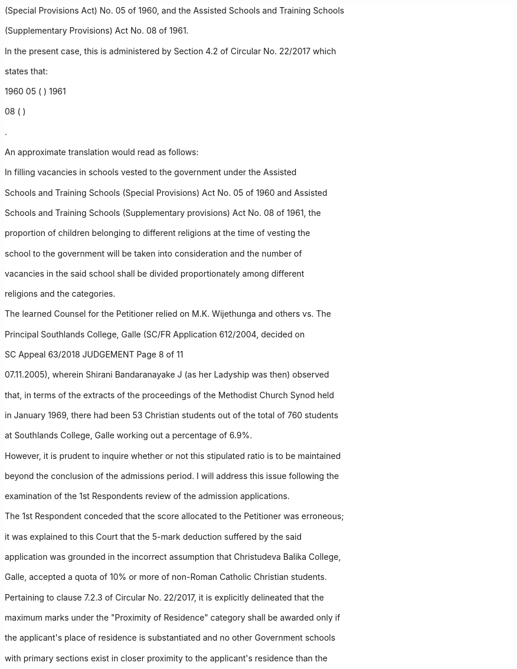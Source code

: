 (Special Provisions Act) No. 05 of 1960, and the Assisted Schools and Training Schools

(Supplementary Provisions) Act No. 08 of 1961.

In the present case, this is administered by Section 4.2 of Circular No. 22/2017 which

states that:

1960 05 ( ) 1961

08 ( )

.

An approximate translation would read as follows:

In filling vacancies in schools vested to the government under the Assisted

Schools and Training Schools (Special Provisions) Act No. 05 of 1960 and Assisted

Schools and Training Schools (Supplementary provisions) Act No. 08 of 1961, the

proportion of children belonging to different religions at the time of vesting the

school to the government will be taken into consideration and the number of

vacancies in the said school shall be divided proportionately among different

religions and the categories.

The learned Counsel for the Petitioner relied on M.K. Wijethunga and others vs. The

Principal Southlands College, Galle (SC/FR Application 612/2004, decided on

SC Appeal 63/2018 JUDGEMENT Page 8 of 11

07.11.2005), wherein Shirani Bandaranayake J (as her Ladyship was then) observed

that, in terms of the extracts of the proceedings of the Methodist Church Synod held

in January 1969, there had been 53 Christian students out of the total of 760 students

at Southlands College, Galle working out a percentage of 6.9%.

However, it is prudent to inquire whether or not this stipulated ratio is to be maintained

beyond the conclusion of the admissions period. I will address this issue following the

examination of the 1st Respondents review of the admission applications.

The 1st Respondent conceded that the score allocated to the Petitioner was erroneous;

it was explained to this Court that the 5-mark deduction suffered by the said

application was grounded in the incorrect assumption that Christudeva Balika College,

Galle, accepted a quota of 10% or more of non-Roman Catholic Christian students.

Pertaining to clause 7.2.3 of Circular No. 22/2017, it is explicitly delineated that the

maximum marks under the "Proximity of Residence" category shall be awarded only if

the applicant's place of residence is substantiated and no other Government schools

with primary sections exist in closer proximity to the applicant's residence than the
